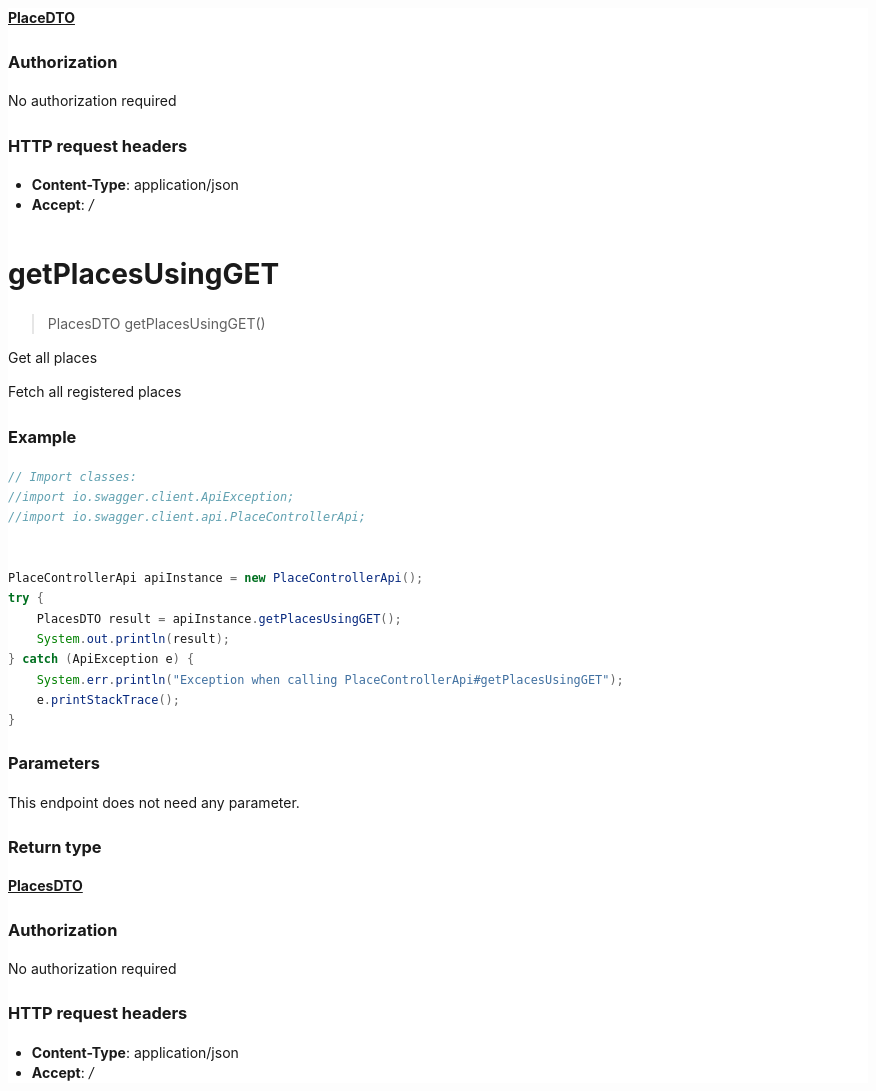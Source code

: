 [**PlaceDTO**](PlaceDTO.md)

### Authorization

No authorization required

### HTTP request headers

 - **Content-Type**: application/json
 - **Accept**: */*

<a name="getPlacesUsingGET"></a>
# **getPlacesUsingGET**
> PlacesDTO getPlacesUsingGET()

Get all places

Fetch all registered places

### Example
```java
// Import classes:
//import io.swagger.client.ApiException;
//import io.swagger.client.api.PlaceControllerApi;


PlaceControllerApi apiInstance = new PlaceControllerApi();
try {
    PlacesDTO result = apiInstance.getPlacesUsingGET();
    System.out.println(result);
} catch (ApiException e) {
    System.err.println("Exception when calling PlaceControllerApi#getPlacesUsingGET");
    e.printStackTrace();
}
```

### Parameters
This endpoint does not need any parameter.

### Return type

[**PlacesDTO**](PlacesDTO.md)

### Authorization

No authorization required

### HTTP request headers

 - **Content-Type**: application/json
 - **Accept**: */*

